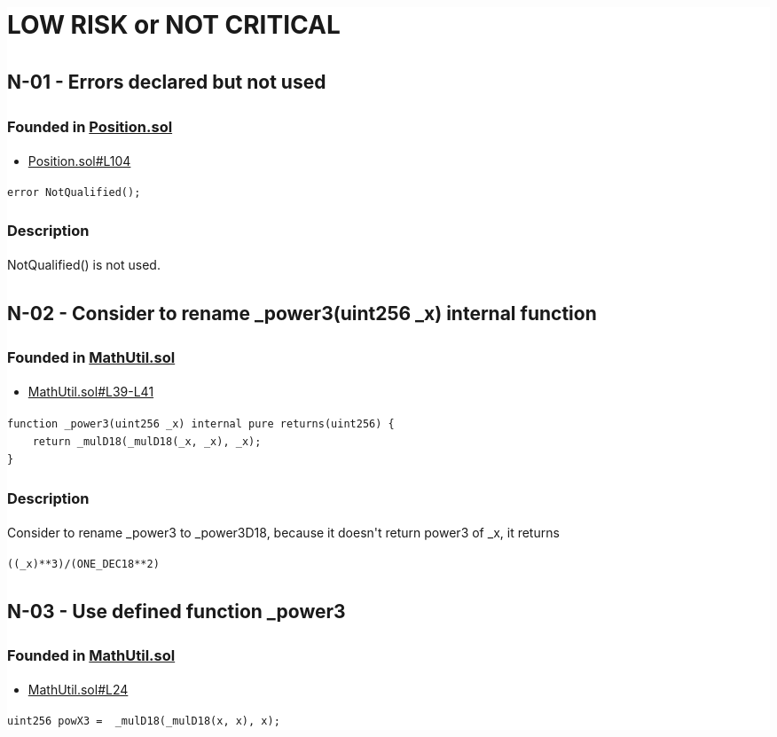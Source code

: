 # LOW RISK or NOT CRITICAL

## N-01 - Errors declared but not used

### Founded in [Position.sol](https://github.com/code-423n4/2023-04-frankencoin/blob/main/contracts/Position.sol)

* [Position.sol#L104](https://github.com/code-423n4/2023-04-frankencoin/blob/main/contracts/Position.sol#L104)

```
error NotQualified();
```

### Description
NotQualified() is not used. 


## N-02 - Consider to rename _power3(uint256 _x) internal function

### Founded in [MathUtil.sol](https://github.com/code-423n4/2023-04-frankencoin/blob/main/contracts/MathUtil.sol)

* [MathUtil.sol#L39-L41](https://github.com/code-423n4/2023-04-frankencoin/blob/main/contracts/MathUtil.sol#L39-L41)

```
function _power3(uint256 _x) internal pure returns(uint256) {
	return _mulD18(_mulD18(_x, _x), _x);
}
```

### Description

Consider to rename _power3 to _power3D18, because it doesn't return power3 of _x, it returns 
```
((_x)**3)/(ONE_DEC18**2)
```


## N-03 - Use defined function _power3

### Founded in [MathUtil.sol](https://github.com/code-423n4/2023-04-frankencoin/blob/main/contracts/MathUtil.sol)

* [MathUtil.sol#L24](https://github.com/code-423n4/2023-04-frankencoin/blob/main/contracts/MathUtil.sol#L24)

```
uint256 powX3 =  _mulD18(_mulD18(x, x), x);
```
